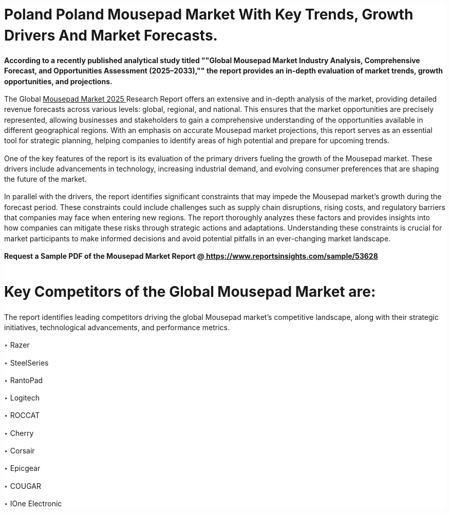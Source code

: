 # Poland Poland Mousepad Market With Key Trends, Growth Drivers And Market Forecasts.

<strong>According to a recently published analytical study titled ""Global Mousepad Market Industry Analysis, Comprehensive Forecast, and Opportunities Assessment (2025–2033),"" the report provides an in-depth evaluation of market trends, growth opportunities, and projections.</strong>

 The Global <a href=https://www.reportsinsights.com/sample/53628>Mousepad Market 2025 </a> Research Report offers an extensive and in-depth analysis of the market, providing detailed revenue forecasts across various levels: global, regional, and national. This ensures that the market opportunities are precisely represented, allowing businesses and stakeholders to gain a comprehensive understanding of the opportunities available in different geographical regions. With an emphasis on accurate Mousepad market projections, this report serves as an essential tool for strategic planning, helping companies to identify areas of high potential and prepare for upcoming trends.

One of the key features of the report is its evaluation of the primary drivers fueling the growth of the Mousepad market. These drivers include advancements in technology, increasing industrial demand, and evolving consumer preferences that are shaping the future of the market. 

In parallel with the drivers, the report identifies significant constraints that may impede the Mousepad market’s growth during the forecast period. These constraints could include challenges such as supply chain disruptions, rising costs, and regulatory barriers that companies may face when entering new regions. The report thoroughly analyzes these factors and provides insights into how companies can mitigate these risks through strategic actions and adaptations. Understanding these constraints is crucial for market participants to make informed decisions and avoid potential pitfalls in an ever-changing market landscape.

<strong>Request a Sample PDF of the Mousepad Market Report </strong><strong>@<a href=https://www.reportsinsights.com/sample/53628> https://www.reportsinsights.com/sample/53628</a></strong></font>

# <strong>Key Competitors of the Global Mousepad Market are:</strong>

The report identifies leading competitors driving the global Mousepad market’s competitive landscape, along with their strategic initiatives, technological advancements, and performance metrics.

‣ Razer

‣ SteelSeries

‣ RantoPad

‣ Logitech

‣ ROCCAT

‣ Cherry

‣ Corsair

‣ Epicgear

‣ COUGAR

‣ IOne Electronic
